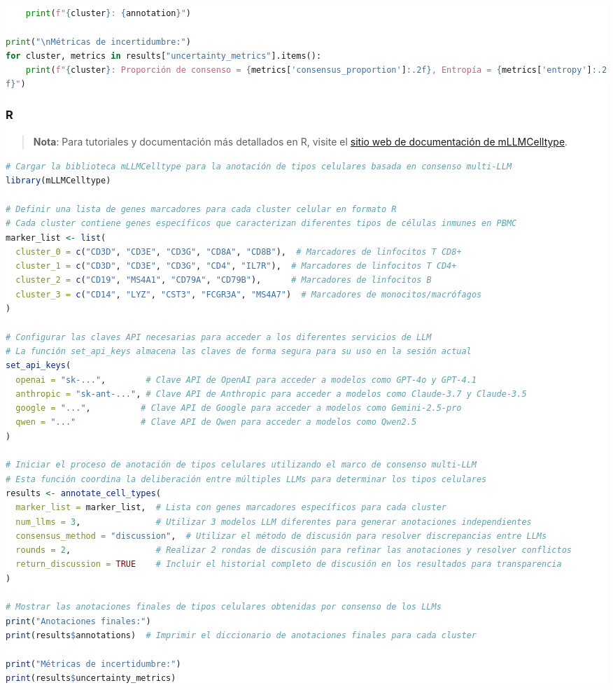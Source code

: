 ```python
    print(f"{cluster}: {annotation}")

print("\nMétricas de incertidumbre:")
for cluster, metrics in results["uncertainty_metrics"].items():
    print(f"{cluster}: Proporción de consenso = {metrics['consensus_proportion']:.2f}, Entropía = {metrics['entropy']:.2f}")
```

### R

> **Nota**: Para tutoriales y documentación más detallados en R, visite el [sitio web de documentación de mLLMCelltype](https://cafferyang.com/mLLMCelltype/).

```r
# Cargar la biblioteca mLLMCelltype para la anotación de tipos celulares basada en consenso multi-LLM
library(mLLMCelltype)

# Definir una lista de genes marcadores para cada cluster celular en formato R
# Cada cluster contiene genes específicos que caracterizan diferentes tipos de células inmunes en PBMC
marker_list <- list(
  cluster_0 = c("CD3D", "CD3E", "CD3G", "CD8A", "CD8B"),  # Marcadores de linfocitos T CD8+
  cluster_1 = c("CD3D", "CD3E", "CD3G", "CD4", "IL7R"),  # Marcadores de linfocitos T CD4+
  cluster_2 = c("CD19", "MS4A1", "CD79A", "CD79B"),      # Marcadores de linfocitos B
  cluster_3 = c("CD14", "LYZ", "CST3", "FCGR3A", "MS4A7")  # Marcadores de monocitos/macrófagos
)

# Configurar las claves API necesarias para acceder a los diferentes servicios de LLM
# La función set_api_keys almacena las claves de forma segura para su uso en la sesión actual
set_api_keys(
  openai = "sk-...",        # Clave API de OpenAI para acceder a modelos como GPT-4o y GPT-4.1
  anthropic = "sk-ant-...", # Clave API de Anthropic para acceder a modelos como Claude-3.7 y Claude-3.5
  google = "...",          # Clave API de Google para acceder a modelos como Gemini-2.5-pro
  qwen = "..."             # Clave API de Qwen para acceder a modelos como Qwen2.5
)

# Iniciar el proceso de anotación de tipos celulares utilizando el marco de consenso multi-LLM
# Esta función coordina la deliberación entre múltiples LLMs para determinar los tipos celulares
results <- annotate_cell_types(
  marker_list = marker_list,  # Lista con genes marcadores específicos para cada cluster
  num_llms = 3,               # Utilizar 3 modelos LLM diferentes para generar anotaciones independientes
  consensus_method = "discussion",  # Utilizar el método de discusión para resolver discrepancias entre LLMs
  rounds = 2,                 # Realizar 2 rondas de discusión para refinar las anotaciones y resolver conflictos
  return_discussion = TRUE    # Incluir el historial completo de discusión en los resultados para transparencia
)

# Mostrar las anotaciones finales de tipos celulares obtenidas por consenso de los LLMs
print("Anotaciones finales:")
print(results$annotations)  # Imprimir el diccionario de anotaciones finales para cada cluster

print("Métricas de incertidumbre:")
print(results$uncertainty_metrics)
```
